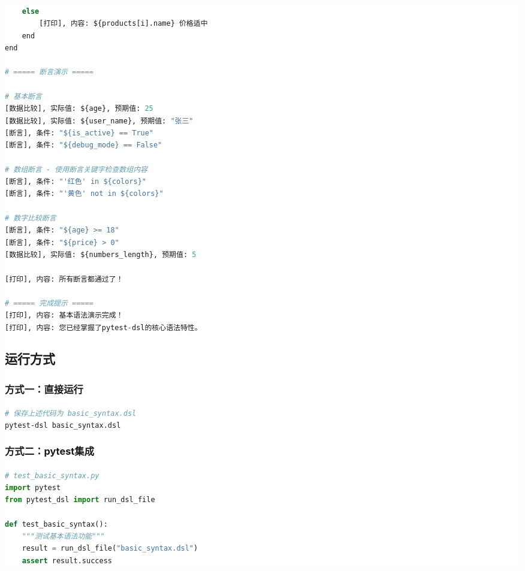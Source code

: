 ```python
    else
        [打印], 内容: ${products[i].name} 价格适中
    end
end

# ===== 断言演示 =====

# 基本断言
[数据比较], 实际值: ${age}, 预期值: 25
[数据比较], 实际值: ${user_name}, 预期值: "张三"
[断言], 条件: "${is_active} == True"
[断言], 条件: "${debug_mode} == False"

# 数组断言 - 使用断言关键字检查数组内容
[断言], 条件: "'红色' in ${colors}"
[断言], 条件: "'黄色' not in ${colors}"

# 数字比较断言
[断言], 条件: "${age} >= 18"
[断言], 条件: "${price} > 0"
[数据比较], 实际值: ${numbers_length}, 预期值: 5

[打印], 内容: 所有断言都通过了！

# ===== 完成提示 =====
[打印], 内容: 基本语法演示完成！
[打印], 内容: 您已经掌握了pytest-dsl的核心语法特性。
```

## 运行方式

### 方式一：直接运行

```bash
# 保存上述代码为 basic_syntax.dsl
pytest-dsl basic_syntax.dsl
```

### 方式二：pytest集成

```python
# test_basic_syntax.py
import pytest
from pytest_dsl import run_dsl_file

def test_basic_syntax():
    """测试基本语法功能"""
    result = run_dsl_file("basic_syntax.dsl")
    assert result.success
```
